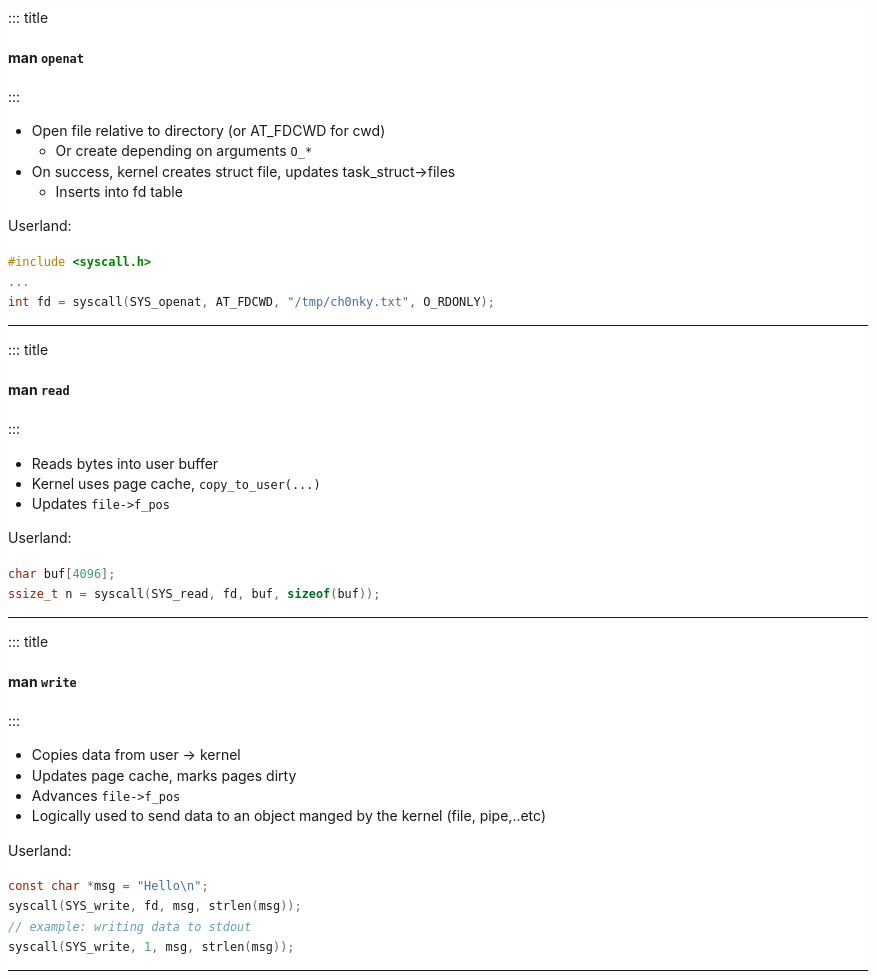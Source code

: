 

::: title
#### man `openat`

:::

- Open file relative to directory (or AT_FDCWD for cwd)
	- Or create depending on arguments `O_*`
- On success, kernel creates struct file, updates task_struct->files
	- Inserts into fd table

Userland:

```c
#include <syscall.h>
...
int fd = syscall(SYS_openat, AT_FDCWD, "/tmp/ch0nky.txt", O_RDONLY);
```


---


::: title
#### man `read`

:::

- Reads bytes into user buffer
- Kernel uses page cache, `copy_to_user(...)`
- Updates `file->f_pos`

Userland:
```c
char buf[4096];
ssize_t n = syscall(SYS_read, fd, buf, sizeof(buf));
```


---


::: title
#### man `write`

:::

- Copies data from user → kernel
- Updates page cache, marks pages dirty 
- Advances `file->f_pos`
- Logically used to send data to an object manged by the kernel (file, pipe,..etc)

Userland:
```c
const char *msg = "Hello\n";
syscall(SYS_write, fd, msg, strlen(msg));
// example: writing data to stdout 
syscall(SYS_write, 1, msg, strlen(msg));
```

---